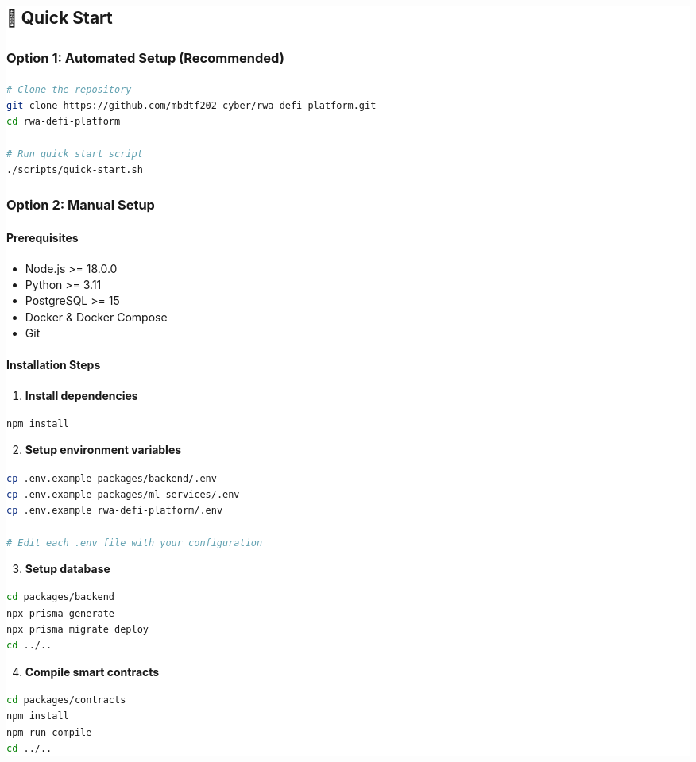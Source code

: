 ## 🚀 Quick Start

### Option 1: Automated Setup (Recommended)

```bash
# Clone the repository
git clone https://github.com/mbdtf202-cyber/rwa-defi-platform.git
cd rwa-defi-platform

# Run quick start script
./scripts/quick-start.sh
```

### Option 2: Manual Setup

#### Prerequisites

- Node.js >= 18.0.0
- Python >= 3.11
- PostgreSQL >= 15
- Docker & Docker Compose
- Git

#### Installation Steps

1. **Install dependencies**
```bash
npm install
```

2. **Setup environment variables**
```bash
cp .env.example packages/backend/.env
cp .env.example packages/ml-services/.env
cp .env.example rwa-defi-platform/.env

# Edit each .env file with your configuration
```

3. **Setup database**
```bash
cd packages/backend
npx prisma generate
npx prisma migrate deploy
cd ../..
```

4. **Compile smart contracts**
```bash
cd packages/contracts
npm install
npm run compile
cd ../..
```
